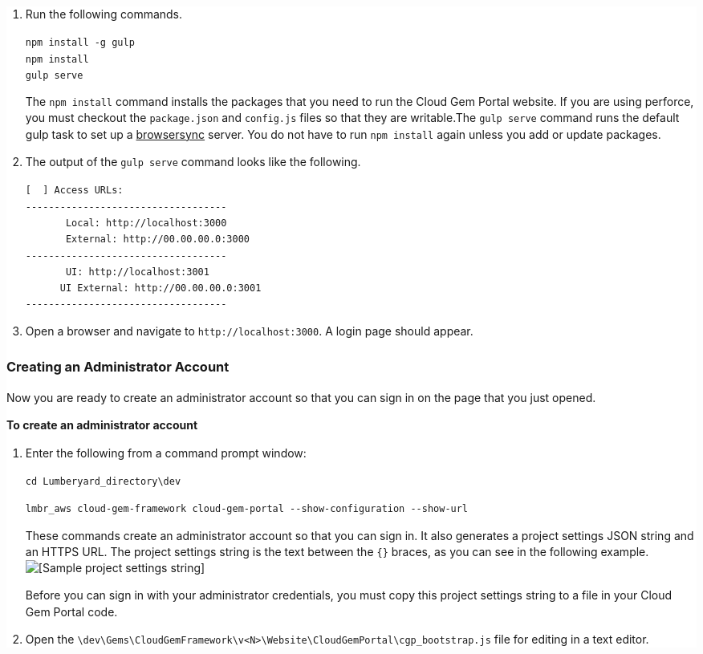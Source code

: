 1. Run the following commands\.

   ```
   npm install -g gulp
   npm install
   gulp serve
   ```

   The `npm install` command installs the packages that you need to run the Cloud Gem Portal website\. If you are using perforce, you must checkout the `package.json` and `config.js` files so that they are writable\.The `gulp serve` command runs the default gulp task to set up a [browsersync](https://www.browsersync.io/) server\. You do not have to run `npm install` again unless you add or update packages\.

1. The output of the `gulp serve` command looks like the following\.

   ```
   [  ] Access URLs:
   -----------------------------------
          Local: http://localhost:3000
          External: http://00.00.00.0:3000
   -----------------------------------
          UI: http://localhost:3001
         UI External: http://00.00.00.0:3001
   -----------------------------------
   ```

1. Open a browser and navigate to `http://localhost:3000`\. A login page should appear\.

### Creating an Administrator Account<a name="cloud-canvas-cgf-cgp-dev-gs-setup-creating-admin-account"></a>

Now you are ready to create an administrator account so that you can sign in on the page that you just opened\.

**To create an administrator account**

1. Enter the following from a command prompt window:

   ```
   cd Lumberyard_directory\dev
   ```

   ```
   lmbr_aws cloud-gem-framework cloud-gem-portal --show-configuration --show-url
   ```

   These commands create an administrator account so that you can sign in\. It also generates a project settings JSON string and an HTTPS URL\. The project settings string is the text between the `{}` braces, as you can see in the following example\.  
![\[Sample project settings string\]](http://docs.aws.amazon.com/lumberyard/latest/userguide/images/cloud_canvas/cloud-canvas-cgf-cgp-dev-gs-setup-creating-admin-account-1a.png)

   Before you can sign in with your administrator credentials, you must copy this project settings string to a file in your Cloud Gem Portal code\.

1. Open the `\dev\Gems\CloudGemFramework\v<N>\Website\CloudGemPortal\cgp_bootstrap.js` file for editing in a text editor\.
